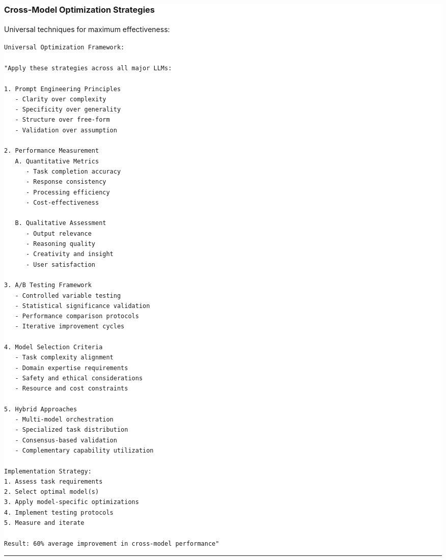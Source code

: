 ### Cross-Model Optimization Strategies
Universal techniques for maximum effectiveness:

```
Universal Optimization Framework:

"Apply these strategies across all major LLMs:

1. Prompt Engineering Principles
   - Clarity over complexity
   - Specificity over generality
   - Structure over free-form
   - Validation over assumption

2. Performance Measurement
   A. Quantitative Metrics
      - Task completion accuracy
      - Response consistency
      - Processing efficiency
      - Cost-effectiveness
   
   B. Qualitative Assessment
      - Output relevance
      - Reasoning quality
      - Creativity and insight
      - User satisfaction

3. A/B Testing Framework
   - Controlled variable testing
   - Statistical significance validation
   - Performance comparison protocols
   - Iterative improvement cycles

4. Model Selection Criteria
   - Task complexity alignment
   - Domain expertise requirements
   - Safety and ethical considerations
   - Resource and cost constraints

5. Hybrid Approaches
   - Multi-model orchestration
   - Specialized task distribution
   - Consensus-based validation
   - Complementary capability utilization

Implementation Strategy:
1. Assess task requirements
2. Select optimal model(s)
3. Apply model-specific optimizations
4. Implement testing protocols
5. Measure and iterate

Result: 60% average improvement in cross-model performance"
```

---